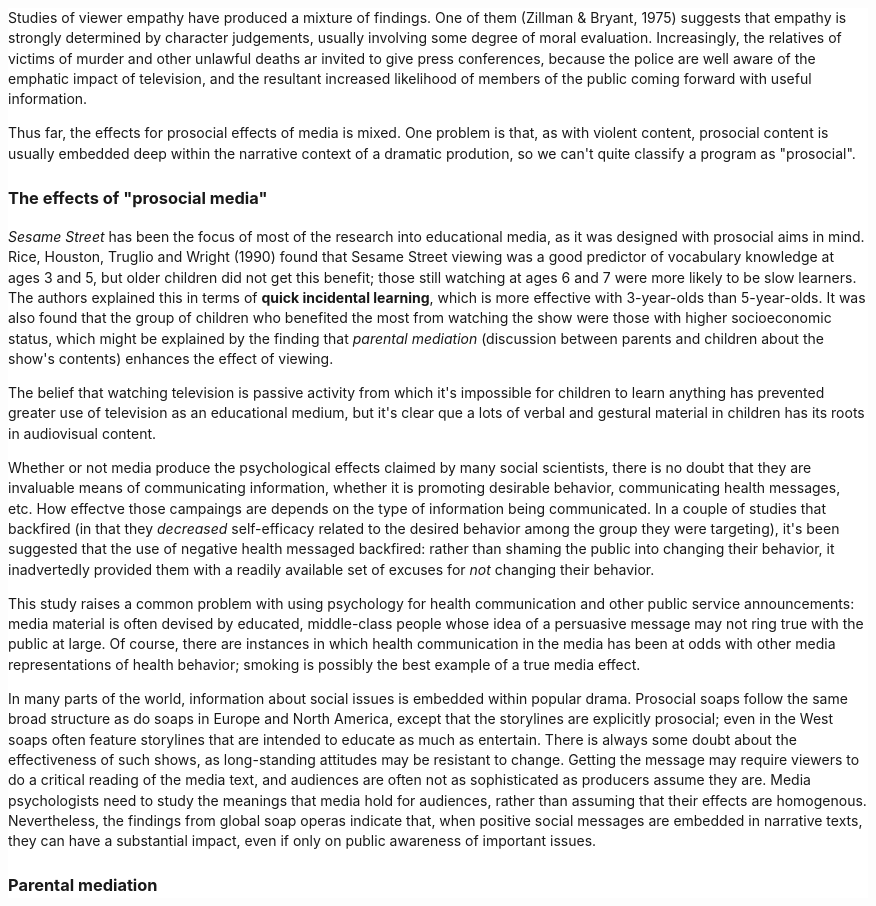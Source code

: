 Studies of viewer empathy have produced a mixture of findings. One of them (Zillman & Bryant, 1975) suggests that empathy is strongly determined by character judgements, usually involving some degree of moral evaluation. Increasingly, the relatives of victims of murder and other unlawful deaths ar invited to give press conferences, because the police are well aware of the emphatic impact of television, and the resultant increased likelihood of members of the public coming forward with useful information.

Thus far, the effects for prosocial effects of media is mixed. One problem is that, as with violent content, prosocial content is usually embedded deep within the narrative context of a dramatic prodution, so we can't quite classify a program as "prosocial".

### The effects of "prosocial media"

_Sesame Street_ has been the focus of most of the research into educational media, as it was designed with prosocial aims in mind. Rice, Houston, Truglio and Wright (1990) found that Sesame Street viewing was a good predictor of vocabulary knowledge at ages 3 and 5, but older children did not get this benefit; those still watching at ages 6 and 7 were more likely to be slow learners. The authors explained this in terms of __quick incidental learning__, which is more effective with 3-year-olds than 5-year-olds. It was also found that the group of children who benefited the most from watching the show were those with higher socioeconomic status, which might be explained by the finding that _parental mediation_ (discussion between parents and children about the show's contents) enhances the effect of viewing.

The belief that watching television is passive activity from which it's impossible for children to learn anything has prevented greater use of television as an educational medium, but it's clear que a lots of verbal and gestural material in children has its roots in audiovisual content.

Whether or not media produce the psychological effects claimed by many social scientists, there is no doubt that they are invaluable means of communicating information, whether it is promoting desirable behavior, communicating health messages, etc. How effectve those campaings are depends on the type of information being communicated. In a couple of studies that backfired (in that they _decreased_ self-efficacy related to the desired behavior among the group they were targeting), it's been suggested that the use of negative health messaged backfired: rather than shaming the public into changing their behavior, it inadvertedly provided them with a readily available set of excuses for _not_ changing their behavior.

This study raises a common problem with using psychology for health communication and other public service announcements: media material is often devised by educated, middle-class people whose idea of a persuasive message may not ring true with the public at large. Of course, there are instances in which health communication in the media has been at odds with other media representations of health behavior; smoking is possibly the best example of a true media effect.

In many parts of the world, information about social issues is embedded within popular drama. Prosocial soaps follow the same broad structure as do soaps in Europe and North America, except that the storylines are explicitly prosocial; even in the West soaps often feature storylines that are intended to educate as much as entertain. There is always some doubt about the effectiveness of such shows, as long-standing attitudes may be resistant to change. Getting the message may require viewers to do a critical reading of the media text, and audiences are often not as sophisticated as producers assume they are. Media psychologists need to study the meanings that media hold for audiences, rather than assuming that their effects are homogenous. Nevertheless, the findings from global soap operas indicate that, when positive social messages are embedded in narrative texts, they can have a substantial impact, even if only on public awareness of important issues.

### Parental mediation
